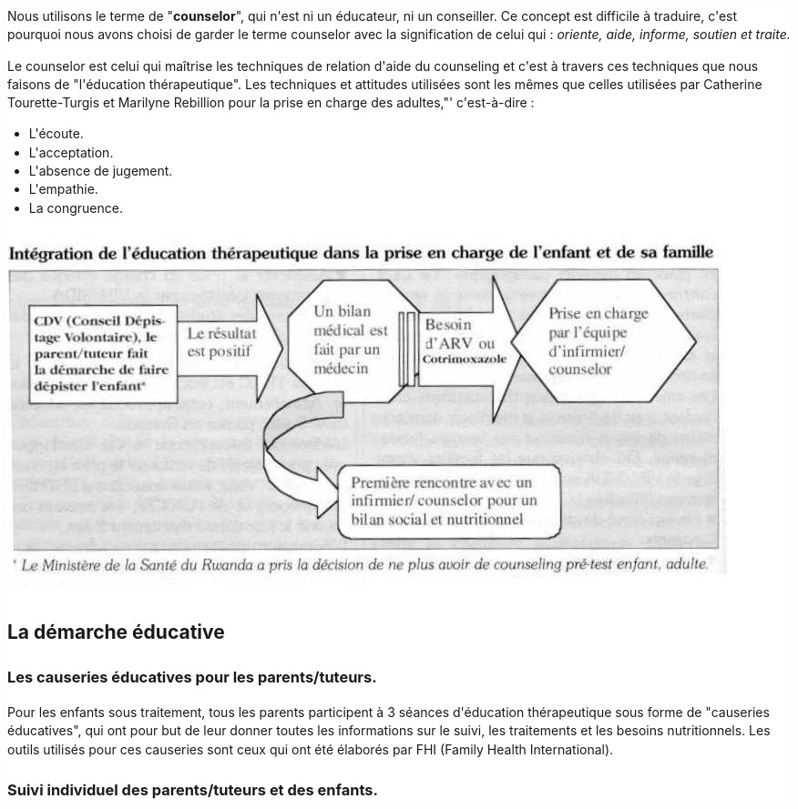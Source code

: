 </tr>

</tbody>

</table>

Nous utilisons le terme de "**counselor**", qui n'est ni un éducateur, ni un conseiller. Ce concept est difficile à traduire, c'est pourquoi nous avons choisi de garder le terme counselor avec la signification de celui qui : _oriente, aide, informe, soutien et traite._

Le counselor est celui qui maîtrise les techniques de relation d'aide du counseling et c'est à travers ces techniques que nous faisons de "l'éducation thérapeutique". Les techniques et attitudes utilisées sont les mêmes que celles utilisées par Catherine Tourette-Turgis et Marilyne Rebillion pour la prise en charge des adultes,"' c'est-à-dire :

*   L'écoute.  
*   L'acceptation.  
*   L'absence de jugement.  
*   L'empathie.  
*   La congruence.


![](i1095-1.jpg)


## La démarche éducative

### Les causeries éducatives pour les parents/tuteurs.

Pour les enfants sous traitement, tous les parents participent à 3 séances d'éducation thérapeutique sous forme de "causeries éducatives", qui ont pour but de leur donner toutes les informations sur le suivi, les traitements et les besoins nutritionnels. Les outils utilisés pour ces causeries sont ceux qui ont été élaborés par FHI (Family Health International).

### Suivi individuel des parents/tuteurs et des enfants.
